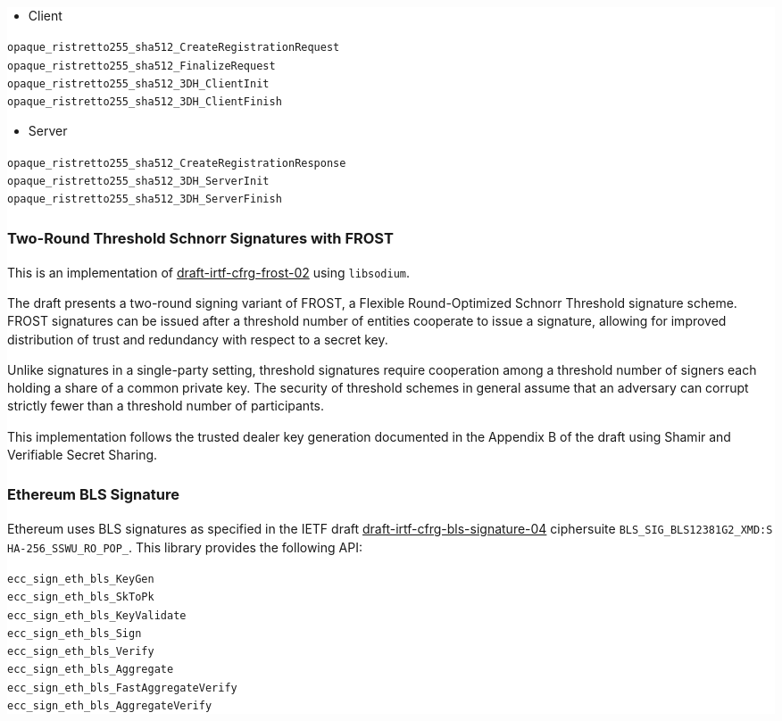 - Client
```
opaque_ristretto255_sha512_CreateRegistrationRequest
opaque_ristretto255_sha512_FinalizeRequest
opaque_ristretto255_sha512_3DH_ClientInit
opaque_ristretto255_sha512_3DH_ClientFinish
```

- Server
```
opaque_ristretto255_sha512_CreateRegistrationResponse
opaque_ristretto255_sha512_3DH_ServerInit
opaque_ristretto255_sha512_3DH_ServerFinish
```

### Two-Round Threshold Schnorr Signatures with FROST

This is an implementation of [draft-irtf-cfrg-frost-02](https://datatracker.ietf.org/doc/html/draft-irtf-cfrg-frost-02)
using `libsodium`.

The draft presents a two-round signing variant of FROST, a Flexible Round-Optimized Schnorr Threshold signature
scheme. FROST signatures can be issued after a threshold number of entities cooperate to issue a signature,
allowing for improved distribution of trust and redundancy with respect to a secret key.

Unlike signatures in a single-party setting, threshold signatures require cooperation among a threshold number
of signers each holding a share of a common private key. The security of threshold schemes in general assume
that an adversary can corrupt strictly fewer than a threshold number of participants.

This implementation follows the trusted dealer key generation documented in the Appendix B of the draft
using Shamir and Verifiable Secret Sharing.

### Ethereum BLS Signature

Ethereum uses BLS signatures as specified in the IETF
draft [draft-irtf-cfrg-bls-signature-04](https://datatracker.ietf.org/doc/html/draft-irtf-cfrg-bls-signature-04)
ciphersuite `BLS_SIG_BLS12381G2_XMD:SHA-256_SSWU_RO_POP_`. This library provides the following API:

```
ecc_sign_eth_bls_KeyGen
ecc_sign_eth_bls_SkToPk
ecc_sign_eth_bls_KeyValidate
ecc_sign_eth_bls_Sign
ecc_sign_eth_bls_Verify
ecc_sign_eth_bls_Aggregate
ecc_sign_eth_bls_FastAggregateVerify
ecc_sign_eth_bls_AggregateVerify
```
